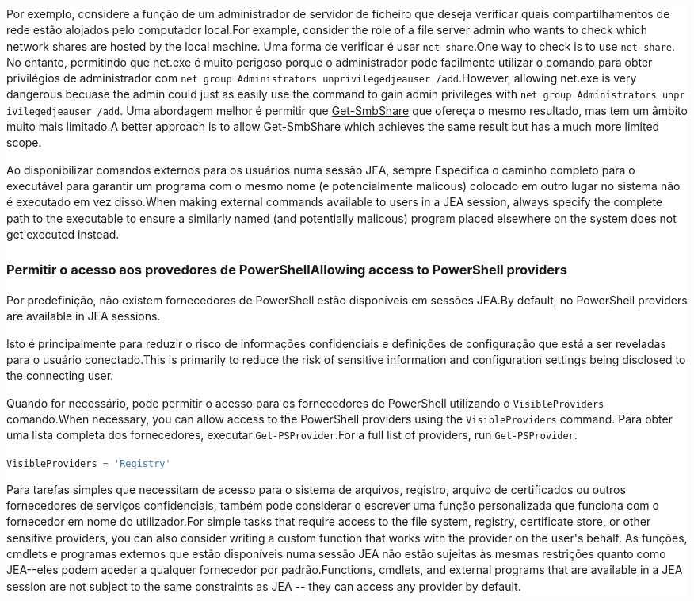 <span data-ttu-id="9b8e5-174">Por exemplo, considere a função de um administrador de servidor de ficheiro que deseja verificar quais compartilhamentos de rede estão alojados pelo computador local.</span><span class="sxs-lookup"><span data-stu-id="9b8e5-174">For example, consider the role of a file server admin who wants to check which network shares are hosted by the local machine.</span></span>
<span data-ttu-id="9b8e5-175">Uma forma de verificar é usar `net share`.</span><span class="sxs-lookup"><span data-stu-id="9b8e5-175">One way to check is to use `net share`.</span></span>
<span data-ttu-id="9b8e5-176">No entanto, permitindo que net.exe é muito perigoso porque o administrador pode facilmente utilizar o comando para obter privilégios de administrador com `net group Administrators unprivilegedjeauser /add`.</span><span class="sxs-lookup"><span data-stu-id="9b8e5-176">However, allowing net.exe is very dangerous becuase the admin could just as easily use the command to gain admin privileges with `net group Administrators unprivilegedjeauser /add`.</span></span>
<span data-ttu-id="9b8e5-177">Uma abordagem melhor é permitir que [Get-SmbShare](https://technet.microsoft.com/library/jj635704.aspx) que ofereça o mesmo resultado, mas tem um âmbito muito mais limitado.</span><span class="sxs-lookup"><span data-stu-id="9b8e5-177">A better approach is to allow [Get-SmbShare](https://technet.microsoft.com/library/jj635704.aspx) which achieves the same result but has a much more limited scope.</span></span>

<span data-ttu-id="9b8e5-178">Ao disponibilizar comandos externos para os usuários numa sessão JEA, sempre Especifica o caminho completo para o executável para garantir um programa com o mesmo nome (e potencialmente malicous) colocado em outro lugar no sistema não é executado em vez disso.</span><span class="sxs-lookup"><span data-stu-id="9b8e5-178">When making external commands available to users in a JEA session, always specify the complete path to the executable to ensure a similarly named (and potentially malicous) program placed elsewhere on the system does not get executed instead.</span></span>

### <a name="allowing-access-to-powershell-providers"></a><span data-ttu-id="9b8e5-179">Permitir o acesso aos provedores de PowerShell</span><span class="sxs-lookup"><span data-stu-id="9b8e5-179">Allowing access to PowerShell providers</span></span>

<span data-ttu-id="9b8e5-180">Por predefinição, não existem fornecedores de PowerShell estão disponíveis em sessões JEA.</span><span class="sxs-lookup"><span data-stu-id="9b8e5-180">By default, no PowerShell providers are available in JEA sessions.</span></span>

<span data-ttu-id="9b8e5-181">Isto é principalmente para reduzir o risco de informações confidenciais e definições de configuração que está a ser reveladas para o usuário conectado.</span><span class="sxs-lookup"><span data-stu-id="9b8e5-181">This is primarily to reduce the risk of sensitive information and configuration settings being disclosed to the connecting user.</span></span>

<span data-ttu-id="9b8e5-182">Quando for necessário, pode permitir o acesso para os fornecedores de PowerShell utilizando o `VisibleProviders` comando.</span><span class="sxs-lookup"><span data-stu-id="9b8e5-182">When necessary, you can allow access to the PowerShell providers using the `VisibleProviders` command.</span></span>
<span data-ttu-id="9b8e5-183">Para obter uma lista completa dos fornecedores, executar `Get-PSProvider`.</span><span class="sxs-lookup"><span data-stu-id="9b8e5-183">For a full list of providers, run `Get-PSProvider`.</span></span>

```powershell
VisibleProviders = 'Registry'
```

<span data-ttu-id="9b8e5-184">Para tarefas simples que necessitam de acesso para o sistema de arquivos, registro, arquivo de certificados ou outros fornecedores de serviços confidenciais, também pode considerar o escrever uma função personalizada que funciona com o fornecedor em nome do utilizador.</span><span class="sxs-lookup"><span data-stu-id="9b8e5-184">For simple tasks that require access to the file system, registry, certificate store, or other sensitive providers, you can also consider writing a custom function that works with the provider on the user's behalf.</span></span>
<span data-ttu-id="9b8e5-185">As funções, cmdlets e programas externos que estão disponíveis numa sessão JEA não estão sujeitas às mesmas restrições quanto como JEA--eles podem aceder a qualquer fornecedor por padrão.</span><span class="sxs-lookup"><span data-stu-id="9b8e5-185">Functions, cmdlets, and external programs that are available in a JEA session are not subject to the same constraints as JEA -- they can access any provider by default.</span></span>